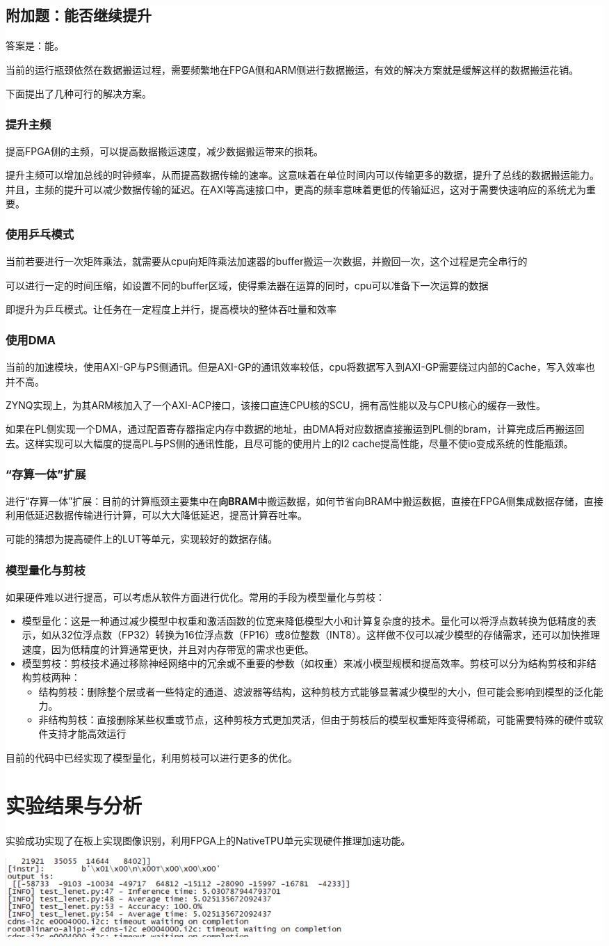 ## 附加题：能否继续提升

答案是：能。

当前的运行瓶颈依然在数据搬运过程，需要频繁地在FPGA侧和ARM侧进行数据搬运，有效的解决方案就是缓解这样的数据搬运花销。

下面提出了几种可行的解决方案。

### 提升主频

提高FPGA侧的主频，可以提高数据搬运速度，减少数据搬运带来的损耗。

提升主频可以增加总线的时钟频率，从而提高数据传输的速率。这意味着在单位时间内可以传输更多的数据，提升了总线的数据搬运能力。并且，主频的提升可以减少数据传输的延迟。在AXI等高速接口中，更高的频率意味着更低的传输延迟，这对于需要快速响应的系统尤为重要。

### 使用乒乓模式

当前若要进行一次矩阵乘法，就需要从cpu向矩阵乘法加速器的buffer搬运一次数据，并搬回一次，这个过程是完全串行的

可以进行一定的时间压缩，如设置不同的buffer区域，使得乘法器在运算的同时，cpu可以准备下一次运算的数据

即提升为乒乓模式。让任务在一定程度上并行，提高模块的整体吞吐量和效率

### 使用DMA

当前的加速模块，使用AXI-GP与PS侧通讯。但是AXI-GP的通讯效率较低，cpu将数据写入到AXI-GP需要绕过内部的Cache，写入效率也并不高。

ZYNQ实现上，为其ARM核加入了一个AXI-ACP接口，该接口直连CPU核的SCU，拥有高性能以及与CPU核心的缓存一致性。

如果在PL侧实现一个DMA，通过配置寄存器指定内存中数据的地址，由DMA将对应数据直接搬运到PL侧的bram，计算完成后再搬运回去。这样实现可以大幅度的提高PL与PS侧的通讯性能，且尽可能的使用片上的l2 cache提高性能，尽量不使io变成系统的性能瓶颈。

### “存算一体”扩展

进行“存算一体”扩展：目前的计算瓶颈主要集中在**向BRAM**中搬运数据，如何节省向BRAM中搬运数据，直接在FPGA侧集成数据存储，直接利用低延迟数据传输进行计算，可以大大降低延迟，提高计算吞吐率。

可能的猜想为提高硬件上的LUT等单元，实现较好的数据存储。

### 模型量化与剪枝

如果硬件难以进行提高，可以考虑从软件方面进行优化。常用的手段为模型量化与剪枝：

- 模型量化：这是一种通过减少模型中权重和激活函数的位宽来降低模型大小和计算复杂度的技术。量化可以将浮点数转换为低精度的表示，如从32位浮点数（FP32）转换为16位浮点数（FP16）或8位整数（INT8）。这样做不仅可以减少模型的存储需求，还可以加快推理速度，因为低精度的计算通常更快，并且对内存带宽的需求也更低。
- 模型剪枝：剪枝技术通过移除神经网络中的冗余或不重要的参数（如权重）来减小模型规模和提高效率。剪枝可以分为结构剪枝和非结构剪枝两种：
  - 结构剪枝：删除整个层或者一些特定的通道、滤波器等结构，这种剪枝方式能够显著减少模型的大小，但可能会影响到模型的泛化能力。
  - 非结构剪枝：直接删除某些权重或节点，这种剪枝方式更加灵活，但由于剪枝后的模型权重矩阵变得稀疏，可能需要特殊的硬件或软件支持才能高效运行

目前的代码中已经实现了模型量化，利用剪枝可以进行更多的优化。

# 实验结果与分析

实验成功实现了在板上实现图像识别，利用FPGA上的NativeTPU单元实现硬件推理加速功能。

![result](./img/result.png)
